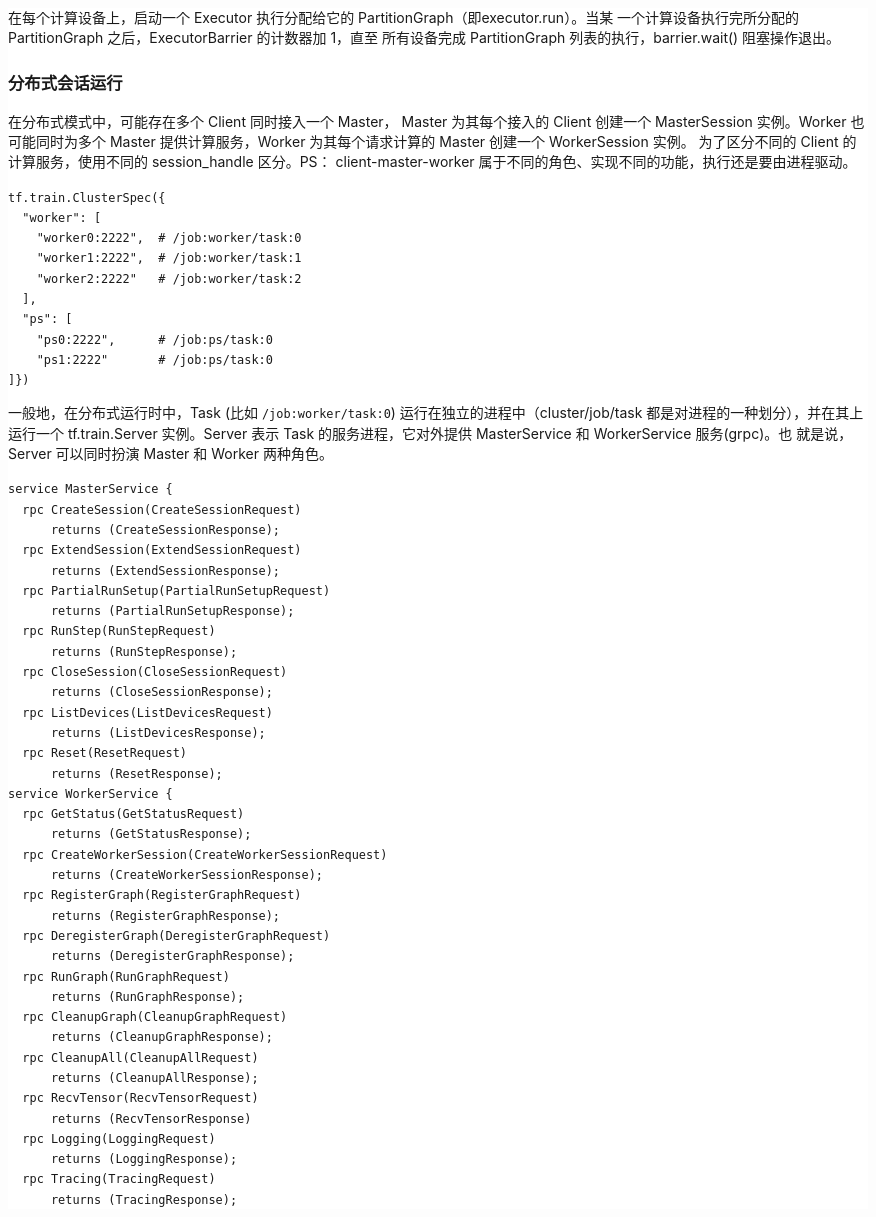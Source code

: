 在每个计算设备上，启动一个 Executor 执行分配给它的 PartitionGraph（即executor.run）。当某 一个计算设备执行完所分配的 PartitionGraph 之后，ExecutorBarrier 的计数器加 1，直至 所有设备完成 PartitionGraph 列表的执行，barrier.wait() 阻塞操作退出。


### 分布式会话运行

在分布式模式中，可能存在多个 Client 同时接入一个 Master， Master 为其每个接入的 Client 创建一个 MasterSession 实例。Worker 也可能同时为多个 Master 提供计算服务，Worker 为其每个请求计算的 Master 创建一个 WorkerSession 实例。 为了区分不同的 Client 的计算服务，使用不同的 session_handle 区分。PS： client-master-worker 属于不同的角色、实现不同的功能，执行还是要由进程驱动。

```
tf.train.ClusterSpec({
  "worker": [
    "worker0:2222",  # /job:worker/task:0
    "worker1:2222",  # /job:worker/task:1
    "worker2:2222"   # /job:worker/task:2
  ],
  "ps": [           
    "ps0:2222",      # /job:ps/task:0
    "ps1:2222"       # /job:ps/task:0
]})
```

一般地，在分布式运行时中，Task (比如 `/job:worker/task:0`) 运行在独立的进程中（cluster/job/task 都是对进程的一种划分），并在其上运行一个 tf.train.Server 实例。Server 表示 Task 的服务进程，它对外提供 MasterService 和 WorkerService 服务(grpc)。也 就是说，Server 可以同时扮演 Master 和 Worker 两种角色。

```
service MasterService {
  rpc CreateSession(CreateSessionRequest)
      returns (CreateSessionResponse);
  rpc ExtendSession(ExtendSessionRequest)
      returns (ExtendSessionResponse);
  rpc PartialRunSetup(PartialRunSetupRequest)
      returns (PartialRunSetupResponse);
  rpc RunStep(RunStepRequest)
      returns (RunStepResponse);
  rpc CloseSession(CloseSessionRequest)
      returns (CloseSessionResponse);
  rpc ListDevices(ListDevicesRequest)
      returns (ListDevicesResponse);
  rpc Reset(ResetRequest)
      returns (ResetResponse);
service WorkerService {
  rpc GetStatus(GetStatusRequest)
      returns (GetStatusResponse);
  rpc CreateWorkerSession(CreateWorkerSessionRequest)
      returns (CreateWorkerSessionResponse);
  rpc RegisterGraph(RegisterGraphRequest)
      returns (RegisterGraphResponse);
  rpc DeregisterGraph(DeregisterGraphRequest)
      returns (DeregisterGraphResponse);
  rpc RunGraph(RunGraphRequest)
      returns (RunGraphResponse);
  rpc CleanupGraph(CleanupGraphRequest)
      returns (CleanupGraphResponse);
  rpc CleanupAll(CleanupAllRequest)
      returns (CleanupAllResponse);
  rpc RecvTensor(RecvTensorRequest)
      returns (RecvTensorResponse) 
  rpc Logging(LoggingRequest)
      returns (LoggingResponse);
  rpc Tracing(TracingRequest)
      returns (TracingResponse);
```
